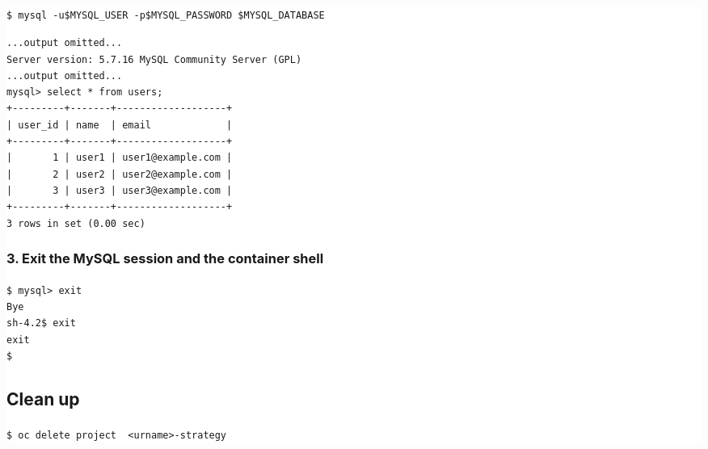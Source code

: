 
```
$ mysql -u$MYSQL_USER -p$MYSQL_PASSWORD $MYSQL_DATABASE
```



```
...output omitted...
Server version: 5.7.16 MySQL Community Server (GPL)
...output omitted...
mysql> select * from users;
+---------+-------+-------------------+
| user_id | name  | email             |
+---------+-------+-------------------+
|       1 | user1 | user1@example.com |
|       2 | user2 | user2@example.com |
|       3 | user3 | user3@example.com |
+---------+-------+-------------------+
3 rows in set (0.00 sec)
```



### 3. Exit the MySQL session and the container shell


```
$ mysql> exit
Bye
sh-4.2$ exit
exit
$
```



## Clean up


```
$ oc delete project  <urname>-strategy
```


